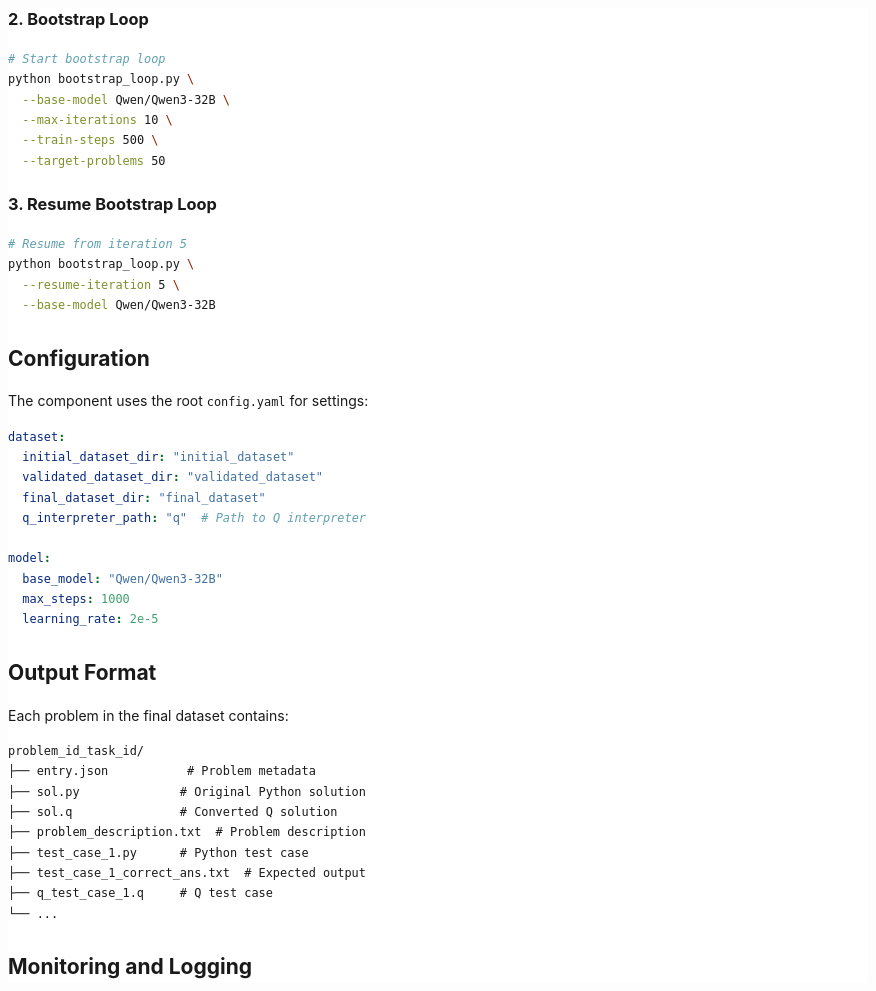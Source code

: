 ### 2. Bootstrap Loop

```bash
# Start bootstrap loop
python bootstrap_loop.py \
  --base-model Qwen/Qwen3-32B \
  --max-iterations 10 \
  --train-steps 500 \
  --target-problems 50
```

### 3. Resume Bootstrap Loop

```bash
# Resume from iteration 5
python bootstrap_loop.py \
  --resume-iteration 5 \
  --base-model Qwen/Qwen3-32B
```

## Configuration

The component uses the root `config.yaml` for settings:

```yaml
dataset:
  initial_dataset_dir: "initial_dataset"
  validated_dataset_dir: "validated_dataset"
  final_dataset_dir: "final_dataset"
  q_interpreter_path: "q"  # Path to Q interpreter

model:
  base_model: "Qwen/Qwen3-32B"
  max_steps: 1000
  learning_rate: 2e-5
```

## Output Format

Each problem in the final dataset contains:

```
problem_id_task_id/
├── entry.json           # Problem metadata
├── sol.py              # Original Python solution
├── sol.q               # Converted Q solution
├── problem_description.txt  # Problem description
├── test_case_1.py      # Python test case
├── test_case_1_correct_ans.txt  # Expected output
├── q_test_case_1.q     # Q test case
└── ...
```

## Monitoring and Logging
